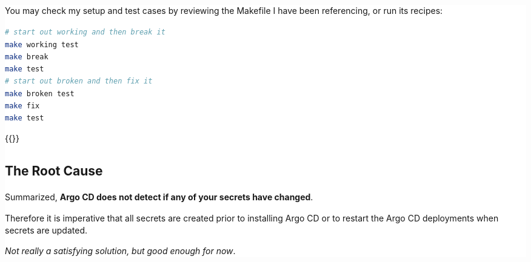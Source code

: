 You may check my setup and test cases by reviewing the Makefile I have been referencing, or run its recipes:

```sh
# start out working and then break it
make working test
make break
make test
# start out broken and then fix it
make broken test
make fix
make test
```

{{<collapsed-code summary="Show Makefile" language="make" source="Makefile">}}

## The Root Cause

Summarized, **Argo CD does not detect if any of your secrets have changed**.

Therefore it is imperative that all secrets are created prior to installing Argo CD or to restart the Argo CD deployments when secrets are updated.

_Not really a satisfying solution, but good enough for now_.
